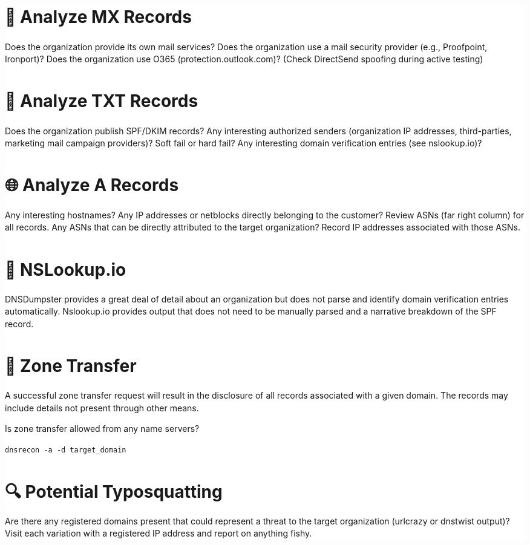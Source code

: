 
# 📧 Analyze MX Records

Does the organization provide its own mail services?
Does the organization use a mail security provider (e.g., Proofpoint, Ironport)?
Does the organization use O365 (protection.outlook.com)? (Check DirectSend spoofing during active testing)


# 📜 Analyze TXT Records

Does the organization publish SPF/DKIM records?
Any interesting authorized senders (organization IP addresses, third-parties, marketing mail campaign providers)?
Soft fail or hard fail?
Any interesting domain verification entries (see nslookup.io)?


# 🌐 Analyze A Records

Any interesting hostnames?
Any IP addresses or netblocks directly belonging to the customer?
Review ASNs (far right column) for all records.
Any ASNs that can be directly attributed to the target organization?
Record IP addresses associated with those ASNs.


# 🔄 NSLookup.io

DNSDumpster provides a great deal of detail about an organization but does not parse and identify domain verification entries automatically. Nslookup.io provides output that does not need to be manually parsed and a narrative breakdown of the SPF record.


# 🔄 Zone Transfer

A successful zone transfer request will result in the disclosure of all records associated with a given domain. The records may include details not present through other means.

Is zone transfer allowed from any name servers? 
````
dnsrecon -a -d target_domain
````


# 🔍 Potential Typosquatting

Are there any registered domains present that could represent a threat to the target organization (urlcrazy or dnstwist output)? Visit each variation with a registered IP address and report on anything fishy.
